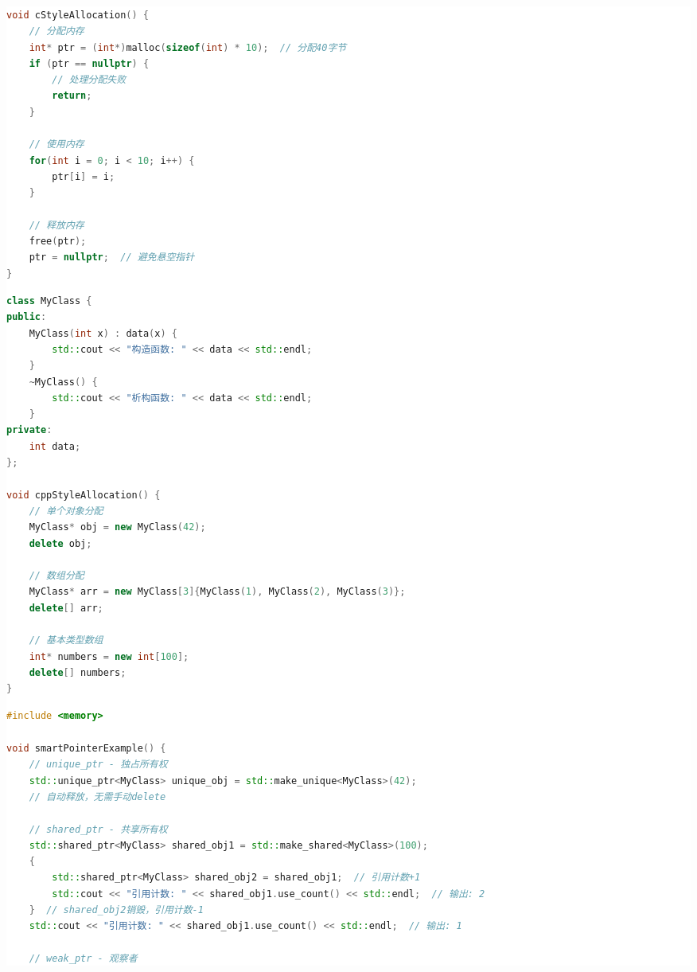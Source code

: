 ```cpp
void cStyleAllocation() {
    // 分配内存
    int* ptr = (int*)malloc(sizeof(int) * 10);  // 分配40字节
    if (ptr == nullptr) {
        // 处理分配失败
        return;
    }
    
    // 使用内存
    for(int i = 0; i < 10; i++) {
        ptr[i] = i;
    }
    
    // 释放内存
    free(ptr);
    ptr = nullptr;  // 避免悬空指针
}
```

```cpp
class MyClass {
public:
    MyClass(int x) : data(x) {
        std::cout << "构造函数: " << data << std::endl;
    }
    ~MyClass() {
        std::cout << "析构函数: " << data << std::endl;
    }
private:
    int data;
};

void cppStyleAllocation() {
    // 单个对象分配
    MyClass* obj = new MyClass(42);
    delete obj;
    
    // 数组分配
    MyClass* arr = new MyClass[3]{MyClass(1), MyClass(2), MyClass(3)};
    delete[] arr;
    
    // 基本类型数组
    int* numbers = new int[100];
    delete[] numbers;
}
```

```cpp
#include <memory>

void smartPointerExample() {
    // unique_ptr - 独占所有权
    std::unique_ptr<MyClass> unique_obj = std::make_unique<MyClass>(42);
    // 自动释放，无需手动delete
    
    // shared_ptr - 共享所有权
    std::shared_ptr<MyClass> shared_obj1 = std::make_shared<MyClass>(100);
    {
        std::shared_ptr<MyClass> shared_obj2 = shared_obj1;  // 引用计数+1
        std::cout << "引用计数: " << shared_obj1.use_count() << std::endl;  // 输出: 2
    }  // shared_obj2销毁，引用计数-1
    std::cout << "引用计数: " << shared_obj1.use_count() << std::endl;  // 输出: 1
    
    // weak_ptr - 观察者
```